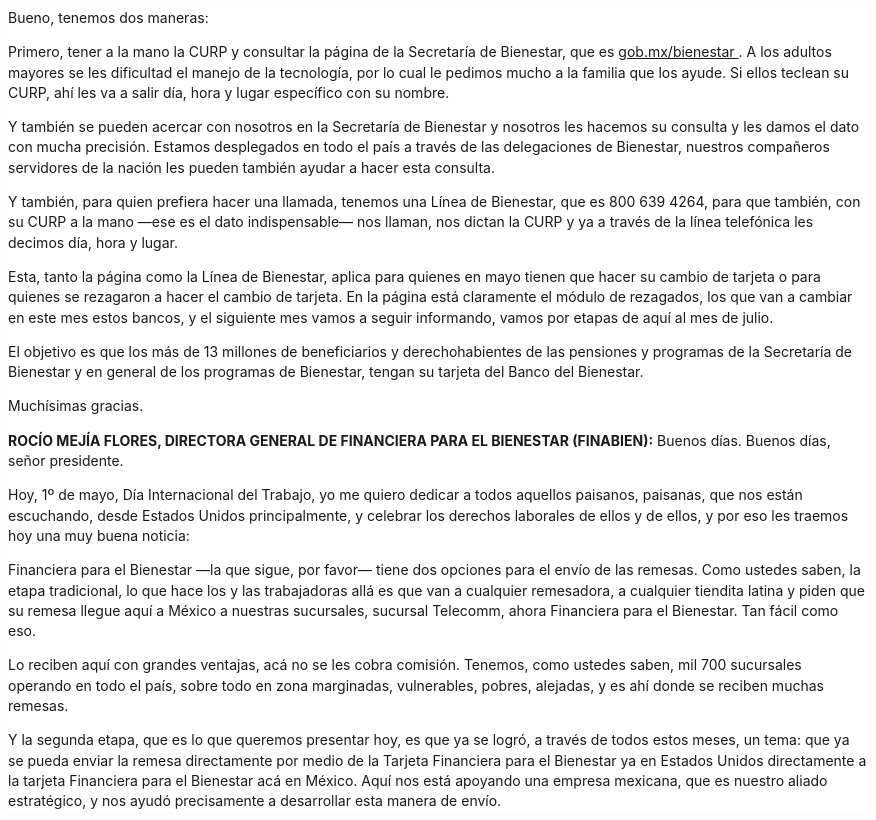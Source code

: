 Bueno, tenemos dos maneras:

Primero, tener a la mano la CURP y consultar la página de la Secretaría de
Bienestar, que es [ gob.mx/bienestar ](http://www.gob.mx/bienestar) . A los
adultos mayores se les dificultad el manejo de la tecnología, por lo cual le
pedimos mucho a la familia que los ayude. Si ellos teclean su CURP, ahí les va
a salir día, hora y lugar específico con su nombre.

Y también se pueden acercar con nosotros en la Secretaría de Bienestar y
nosotros les hacemos su consulta y les damos el dato con mucha precisión.
Estamos desplegados en todo el país a través de las delegaciones de Bienestar,
nuestros compañeros servidores de la nación les pueden también ayudar a hacer
esta consulta.

Y también, para quien prefiera hacer una llamada, tenemos una Línea de
Bienestar, que es 800 639 4264, para que también, con su CURP a la mano —ese
es el dato indispensable— nos llaman, nos dictan la CURP y ya a través de la
línea telefónica les decimos día, hora y lugar.

Esta, tanto la página como la Línea de Bienestar, aplica para quienes en mayo
tienen que hacer su cambio de tarjeta o para quienes se rezagaron a hacer el
cambio de tarjeta. En la página está claramente el módulo de rezagados, los
que van a cambiar en este mes estos bancos, y el siguiente mes vamos a seguir
informando, vamos por etapas de aquí al mes de julio.

El objetivo es que los más de 13 millones de beneficiarios y derechohabientes
de las pensiones y programas de la Secretaría de Bienestar y en general de los
programas de Bienestar, tengan su tarjeta del Banco del Bienestar.

Muchísimas gracias.

**ROCÍO MEJÍA FLORES, DIRECTORA GENERAL DE FINANCIERA PARA EL BIENESTAR
(FINABIEN):** Buenos días. Buenos días, señor presidente.

Hoy, 1º de mayo, Día Internacional del Trabajo, yo me quiero dedicar a todos
aquellos paisanos, paisanas, que nos están escuchando, desde Estados Unidos
principalmente, y celebrar los derechos laborales de ellos y de ellos, y por
eso les traemos hoy una muy buena noticia:

Financiera para el Bienestar ―la que sigue, por favor― tiene dos opciones para
el envío de las remesas. Como ustedes saben, la etapa tradicional, lo que hace
los y las trabajadoras allá es que van a cualquier remesadora, a cualquier
tiendita latina y piden que su remesa llegue aquí a México a nuestras
sucursales, sucursal Telecomm, ahora Financiera para el Bienestar. Tan fácil
como eso.

Lo reciben aquí con grandes ventajas, acá no se les cobra comisión. Tenemos,
como ustedes saben, mil 700 sucursales operando en todo el país, sobre todo en
zona marginadas, vulnerables, pobres, alejadas, y es ahí donde se reciben
muchas remesas.

Y la segunda etapa, que es lo que queremos presentar hoy, es que ya se logró,
a través de todos estos meses, un tema: que ya se pueda enviar la remesa
directamente por medio de la Tarjeta Financiera para el Bienestar ya en
Estados Unidos directamente a la tarjeta Financiera para el Bienestar acá en
México. Aquí nos está apoyando una empresa mexicana, que es nuestro aliado
estratégico, y nos ayudó precisamente a desarrollar esta manera de envío.
